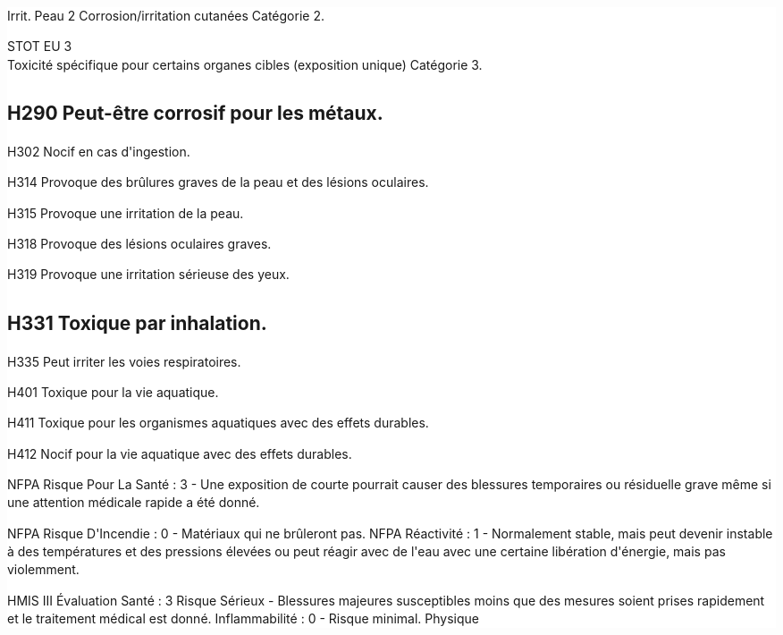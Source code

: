 Irrit. Peau 2 
Corrosion/irritation cutanées Catégorie 2. 
 
STOT EU 3  
Toxicité spécifique pour certains organes cibles (exposition unique) Catégorie 3. 
 
H290 
Peut-être corrosif pour les métaux. 
------ 
H302 
Nocif en cas d'ingestion. 
 
H314 
Provoque des brûlures graves de la peau et des lésions oculaires. 
 
H315 
Provoque une irritation de la peau. 
 
H318 
Provoque des lésions oculaires graves. 
 
H319 
Provoque une irritation sérieuse des yeux. 
 
H331 
Toxique par inhalation. 
------ 
H335 
Peut irriter les voies respiratoires. 
 
H401 
Toxique pour la vie aquatique. 
 
H411 
Toxique pour les organismes aquatiques avec des effets durables. 
 
H412 
Nocif pour la vie aquatique avec des effets durables. 
 
NFPA Risque Pour La Santé 
: 
3 - Une exposition de courte pourrait causer des blessures 
temporaires ou résiduelle grave même si une attention 
médicale rapide a été donné. 
 
NFPA Risque D'Incendie 
: 
0 - Matériaux qui ne brûleront pas. 
NFPA Réactivité 
: 
1 - Normalement stable, mais peut devenir instable à des 
températures et des pressions élevées ou peut réagir avec 
de l'eau avec une certaine libération d'énergie, mais pas 
violemment. 
 
HMIS III Évaluation 
Santé 
: 
3 Risque Sérieux - Blessures majeures susceptibles moins que des mesures soient prises 
rapidement et le traitement médical est donné. 
Inflammabilité 
: 
0 - Risque minimal. 
Physique 
 